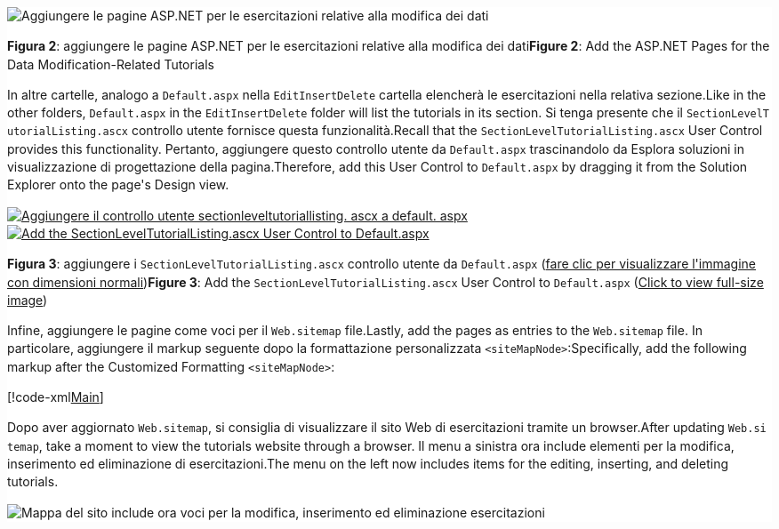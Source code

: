 
![Aggiungere le pagine ASP.NET per le esercitazioni relative alla modifica dei dati](an-overview-of-inserting-updating-and-deleting-data-cs/_static/image4.png)

<span data-ttu-id="9a6d7-127">**Figura 2**: aggiungere le pagine ASP.NET per le esercitazioni relative alla modifica dei dati</span><span class="sxs-lookup"><span data-stu-id="9a6d7-127">**Figure 2**: Add the ASP.NET Pages for the Data Modification-Related Tutorials</span></span>


<span data-ttu-id="9a6d7-128">In altre cartelle, analogo a `Default.aspx` nella `EditInsertDelete` cartella elencherà le esercitazioni nella relativa sezione.</span><span class="sxs-lookup"><span data-stu-id="9a6d7-128">Like in the other folders, `Default.aspx` in the `EditInsertDelete` folder will list the tutorials in its section.</span></span> <span data-ttu-id="9a6d7-129">Si tenga presente che il `SectionLevelTutorialListing.ascx` controllo utente fornisce questa funzionalità.</span><span class="sxs-lookup"><span data-stu-id="9a6d7-129">Recall that the `SectionLevelTutorialListing.ascx` User Control provides this functionality.</span></span> <span data-ttu-id="9a6d7-130">Pertanto, aggiungere questo controllo utente da `Default.aspx` trascinandolo da Esplora soluzioni in visualizzazione di progettazione della pagina.</span><span class="sxs-lookup"><span data-stu-id="9a6d7-130">Therefore, add this User Control to `Default.aspx` by dragging it from the Solution Explorer onto the page's Design view.</span></span>


<span data-ttu-id="9a6d7-131">[![Aggiungere il controllo utente sectionleveltutoriallisting. ascx a default. aspx](an-overview-of-inserting-updating-and-deleting-data-cs/_static/image6.png)](an-overview-of-inserting-updating-and-deleting-data-cs/_static/image5.png)</span><span class="sxs-lookup"><span data-stu-id="9a6d7-131">[![Add the SectionLevelTutorialListing.ascx User Control to Default.aspx](an-overview-of-inserting-updating-and-deleting-data-cs/_static/image6.png)](an-overview-of-inserting-updating-and-deleting-data-cs/_static/image5.png)</span></span>

<span data-ttu-id="9a6d7-132">**Figura 3**: aggiungere i `SectionLevelTutorialListing.ascx` controllo utente da `Default.aspx` ([fare clic per visualizzare l'immagine con dimensioni normali](an-overview-of-inserting-updating-and-deleting-data-cs/_static/image7.png))</span><span class="sxs-lookup"><span data-stu-id="9a6d7-132">**Figure 3**: Add the `SectionLevelTutorialListing.ascx` User Control to `Default.aspx` ([Click to view full-size image](an-overview-of-inserting-updating-and-deleting-data-cs/_static/image7.png))</span></span>


<span data-ttu-id="9a6d7-133">Infine, aggiungere le pagine come voci per il `Web.sitemap` file.</span><span class="sxs-lookup"><span data-stu-id="9a6d7-133">Lastly, add the pages as entries to the `Web.sitemap` file.</span></span> <span data-ttu-id="9a6d7-134">In particolare, aggiungere il markup seguente dopo la formattazione personalizzata `<siteMapNode>`:</span><span class="sxs-lookup"><span data-stu-id="9a6d7-134">Specifically, add the following markup after the Customized Formatting `<siteMapNode>`:</span></span>


[!code-xml[Main](an-overview-of-inserting-updating-and-deleting-data-cs/samples/sample1.xml)]

<span data-ttu-id="9a6d7-135">Dopo aver aggiornato `Web.sitemap`, si consiglia di visualizzare il sito Web di esercitazioni tramite un browser.</span><span class="sxs-lookup"><span data-stu-id="9a6d7-135">After updating `Web.sitemap`, take a moment to view the tutorials website through a browser.</span></span> <span data-ttu-id="9a6d7-136">Il menu a sinistra ora include elementi per la modifica, inserimento ed eliminazione di esercitazioni.</span><span class="sxs-lookup"><span data-stu-id="9a6d7-136">The menu on the left now includes items for the editing, inserting, and deleting tutorials.</span></span>


![Mappa del sito include ora voci per la modifica, inserimento ed eliminazione esercitazioni](an-overview-of-inserting-updating-and-deleting-data-cs/_static/image8.png)
